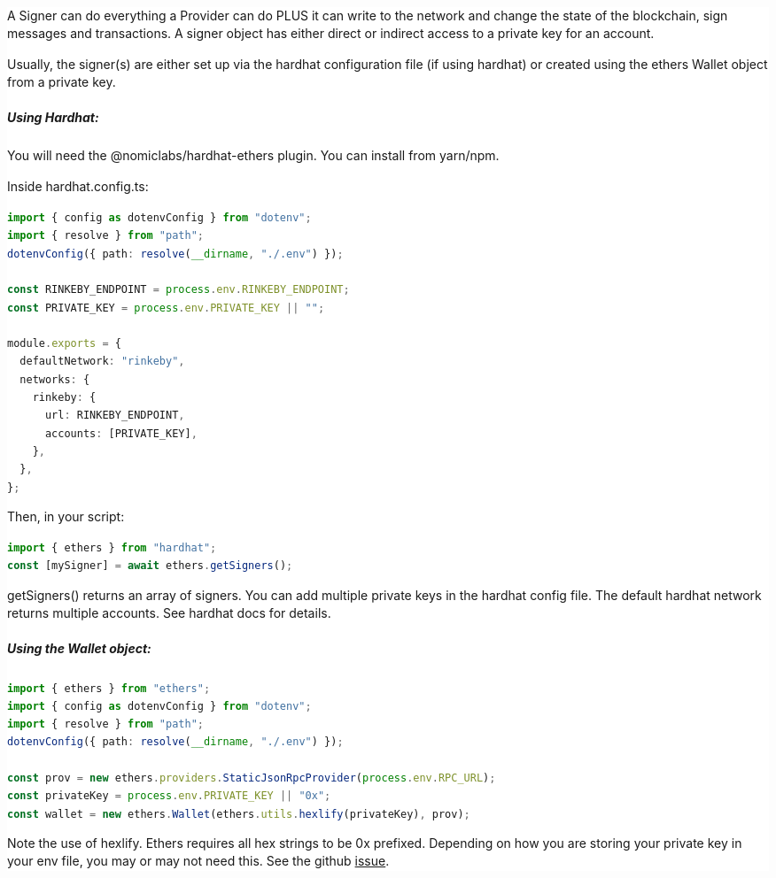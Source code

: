 A Signer can do everything a Provider can do PLUS it can write to the network and change the state of the blockchain, sign messages and transactions. A signer object has either direct or indirect access to a private key for an account.

Usually, the signer(s) are either set up via the hardhat configuration file (if using hardhat) or created using the ethers Wallet object from a private key.

##### Using Hardhat:

You will need the @nomiclabs/hardhat-ethers plugin. You can install from yarn/npm.

Inside hardhat.config.ts:

```ts
import { config as dotenvConfig } from "dotenv";
import { resolve } from "path";
dotenvConfig({ path: resolve(__dirname, "./.env") });

const RINKEBY_ENDPOINT = process.env.RINKEBY_ENDPOINT;
const PRIVATE_KEY = process.env.PRIVATE_KEY || "";

module.exports = {
  defaultNetwork: "rinkeby",
  networks: {
    rinkeby: {
      url: RINKEBY_ENDPOINT,
      accounts: [PRIVATE_KEY],
    },
  },
};
```

Then, in your script:

```ts
import { ethers } from "hardhat";
const [mySigner] = await ethers.getSigners();
```

getSigners() returns an array of signers. You can add multiple private keys in the hardhat config file. The default hardhat network returns multiple accounts. See hardhat docs for details.

##### Using the Wallet object:

```ts
import { ethers } from "ethers";
import { config as dotenvConfig } from "dotenv";
import { resolve } from "path";
dotenvConfig({ path: resolve(__dirname, "./.env") });

const prov = new ethers.providers.StaticJsonRpcProvider(process.env.RPC_URL);
const privateKey = process.env.PRIVATE_KEY || "0x";
const wallet = new ethers.Wallet(ethers.utils.hexlify(privateKey), prov);
```

Note the use of hexlify. Ethers requires all hex strings to be 0x prefixed. Depending on how you are storing your private key in your env file, you may or may not need this. See the github [issue](https://github.com/ethers-io/ethers.js/issues/1166).

